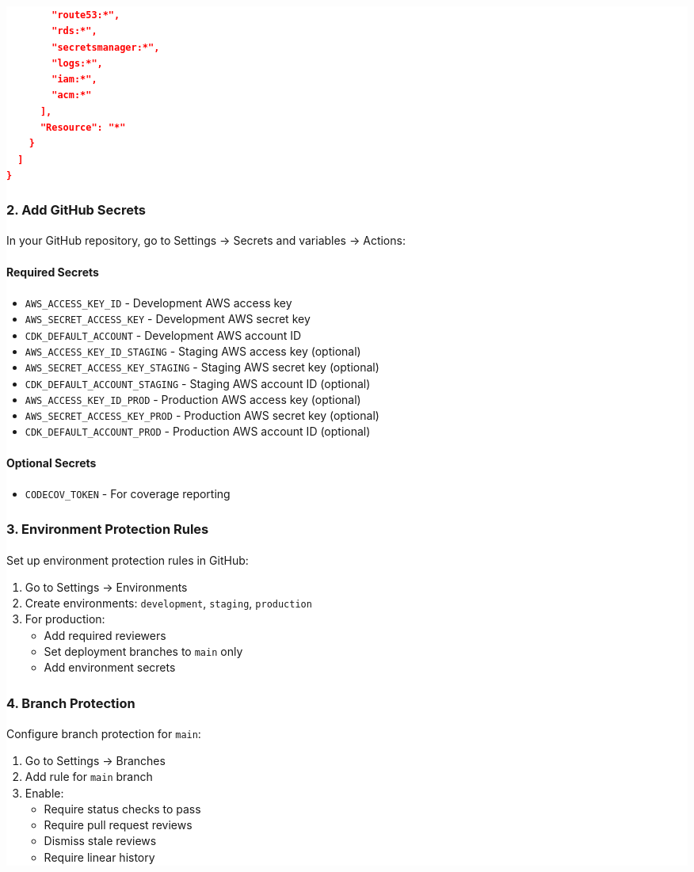 ```json
        "route53:*",
        "rds:*",
        "secretsmanager:*",
        "logs:*",
        "iam:*",
        "acm:*"
      ],
      "Resource": "*"
    }
  ]
}
```

### 2. Add GitHub Secrets

In your GitHub repository, go to Settings → Secrets and variables → Actions:

#### Required Secrets
- `AWS_ACCESS_KEY_ID` - Development AWS access key
- `AWS_SECRET_ACCESS_KEY` - Development AWS secret key
- `CDK_DEFAULT_ACCOUNT` - Development AWS account ID
- `AWS_ACCESS_KEY_ID_STAGING` - Staging AWS access key (optional)
- `AWS_SECRET_ACCESS_KEY_STAGING` - Staging AWS secret key (optional)
- `CDK_DEFAULT_ACCOUNT_STAGING` - Staging AWS account ID (optional)
- `AWS_ACCESS_KEY_ID_PROD` - Production AWS access key (optional)
- `AWS_SECRET_ACCESS_KEY_PROD` - Production AWS secret key (optional)
- `CDK_DEFAULT_ACCOUNT_PROD` - Production AWS account ID (optional)

#### Optional Secrets
- `CODECOV_TOKEN` - For coverage reporting

### 3. Environment Protection Rules

Set up environment protection rules in GitHub:

1. Go to Settings → Environments
2. Create environments: `development`, `staging`, `production`
3. For production:
   - Add required reviewers
   - Set deployment branches to `main` only
   - Add environment secrets

### 4. Branch Protection

Configure branch protection for `main`:
1. Go to Settings → Branches
2. Add rule for `main` branch
3. Enable:
   - Require status checks to pass
   - Require pull request reviews
   - Dismiss stale reviews
   - Require linear history

